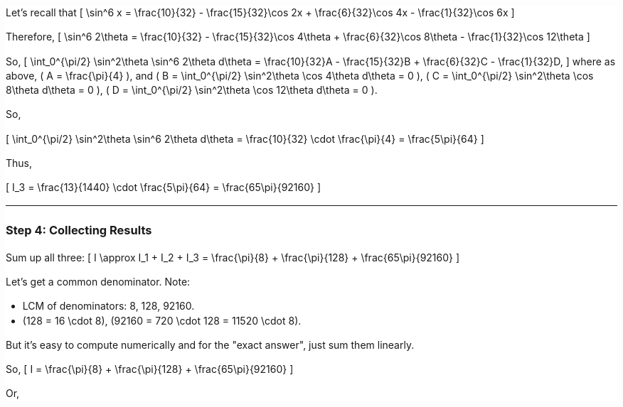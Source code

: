 Let’s recall that
\[
\sin^6 x = \frac{10}{32} - \frac{15}{32}\cos 2x + \frac{6}{32}\cos 4x - \frac{1}{32}\cos 6x
\]

Therefore,
\[
\sin^6 2\theta = \frac{10}{32} - \frac{15}{32}\cos 4\theta + \frac{6}{32}\cos 8\theta - \frac{1}{32}\cos 12\theta
\]

So,
\[
\int_0^{\pi/2} \sin^2\theta \sin^6 2\theta d\theta = 
\frac{10}{32}A - \frac{15}{32}B + \frac{6}{32}C - \frac{1}{32}D,
\]
where as above, \( A = \frac{\pi}{4} \), and
\( B = \int_0^{\pi/2} \sin^2\theta \cos 4\theta d\theta = 0 \),
\( C = \int_0^{\pi/2} \sin^2\theta \cos 8\theta d\theta = 0 \),
\( D = \int_0^{\pi/2} \sin^2\theta \cos 12\theta d\theta = 0 \).

So,

\[
\int_0^{\pi/2} \sin^2\theta \sin^6 2\theta d\theta = \frac{10}{32} \cdot \frac{\pi}{4} = \frac{5\pi}{64}
\]

Thus,

\[
I_3 = \frac{13}{1440} \cdot \frac{5\pi}{64} = \frac{65\pi}{92160}
\]

---

### Step 4: Collecting Results

Sum up all three:
\[
I \approx I_1 + I_2 + I_3 = \frac{\pi}{8} + \frac{\pi}{128} + \frac{65\pi}{92160}
\]

Let’s get a common denominator. Note:

- LCM of denominators: 8, 128, 92160.
- \(128 = 16 \cdot 8\), \(92160 = 720 \cdot 128 = 11520 \cdot 8\).

But it’s easy to compute numerically and for the "exact answer", just sum them linearly.

So,
\[
I = \frac{\pi}{8} + \frac{\pi}{128} + \frac{65\pi}{92160}
\]

Or,
